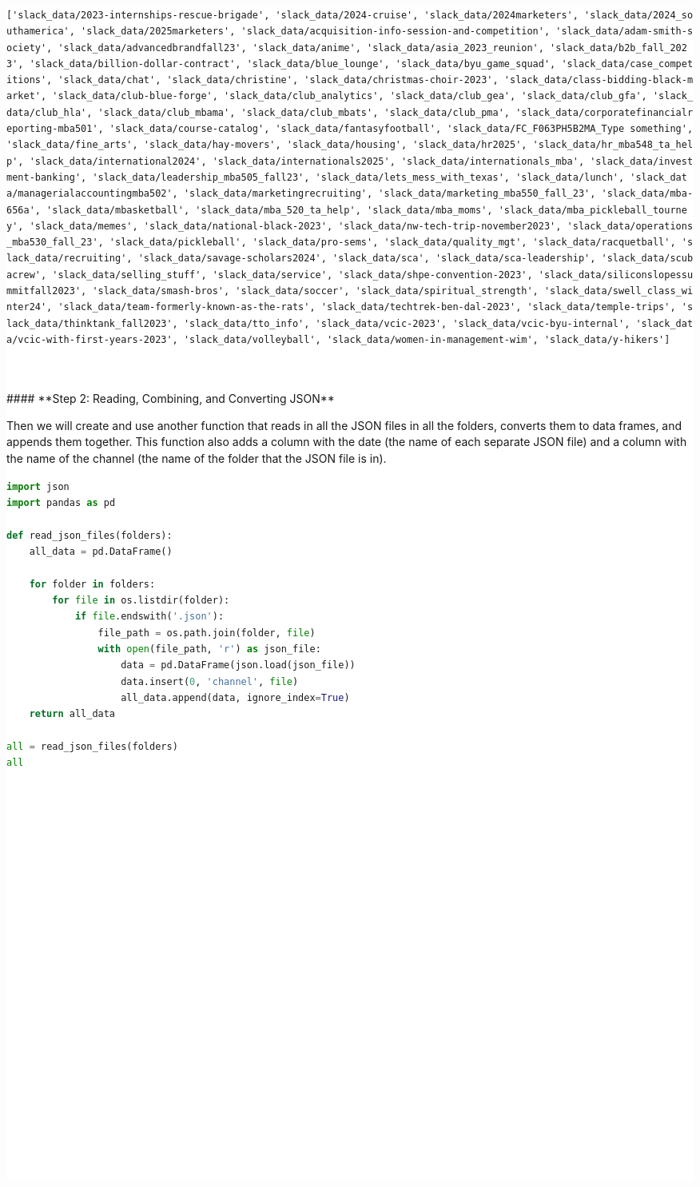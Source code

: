```code
['slack_data/2023-internships-rescue-brigade', 'slack_data/2024-cruise', 'slack_data/2024marketers', 'slack_data/2024_southamerica', 'slack_data/2025marketers', 'slack_data/acquisition-info-session-and-competition', 'slack_data/adam-smith-society', 'slack_data/advancedbrandfall23', 'slack_data/anime', 'slack_data/asia_2023_reunion', 'slack_data/b2b_fall_2023', 'slack_data/billion-dollar-contract', 'slack_data/blue_lounge', 'slack_data/byu_game_squad', 'slack_data/case_competitions', 'slack_data/chat', 'slack_data/christine', 'slack_data/christmas-choir-2023', 'slack_data/class-bidding-black-market', 'slack_data/club-blue-forge', 'slack_data/club_analytics', 'slack_data/club_gea', 'slack_data/club_gfa', 'slack_data/club_hla', 'slack_data/club_mbama', 'slack_data/club_mbats', 'slack_data/club_pma', 'slack_data/corporatefinancialreporting-mba501', 'slack_data/course-catalog', 'slack_data/fantasyfootball', 'slack_data/FC_F063PH5B2MA_Type something', 'slack_data/fine_arts', 'slack_data/hay-movers', 'slack_data/housing', 'slack_data/hr2025', 'slack_data/hr_mba548_ta_help', 'slack_data/international2024', 'slack_data/internationals2025', 'slack_data/internationals_mba', 'slack_data/investment-banking', 'slack_data/leadership_mba505_fall23', 'slack_data/lets_mess_with_texas', 'slack_data/lunch', 'slack_data/managerialaccountingmba502', 'slack_data/marketingrecruiting', 'slack_data/marketing_mba550_fall_23', 'slack_data/mba-656a', 'slack_data/mbasketball', 'slack_data/mba_520_ta_help', 'slack_data/mba_moms', 'slack_data/mba_pickleball_tourney', 'slack_data/memes', 'slack_data/national-black-2023', 'slack_data/nw-tech-trip-november2023', 'slack_data/operations_mba530_fall_23', 'slack_data/pickleball', 'slack_data/pro-sems', 'slack_data/quality_mgt', 'slack_data/racquetball', 'slack_data/recruiting', 'slack_data/savage-scholars2024', 'slack_data/sca', 'slack_data/sca-leadership', 'slack_data/scubacrew', 'slack_data/selling_stuff', 'slack_data/service', 'slack_data/shpe-convention-2023', 'slack_data/siliconslopessummitfall2023', 'slack_data/smash-bros', 'slack_data/soccer', 'slack_data/spiritual_strength', 'slack_data/swell_class_winter24', 'slack_data/team-formerly-known-as-the-rats', 'slack_data/techtrek-ben-dal-2023', 'slack_data/temple-trips', 'slack_data/thinktank_fall2023', 'slack_data/tto_info', 'slack_data/vcic-2023', 'slack_data/vcic-byu-internal', 'slack_data/vcic-with-first-years-2023', 'slack_data/volleyball', 'slack_data/women-in-management-wim', 'slack_data/y-hikers']
```
<html><br><br></html>
#### **Step 2: Reading, Combining, and Converting JSON**

Then we will create and use another function that reads in all the JSON files in all the folders, converts them to data frames, and appends them together. This function also adds a column with the date (the name of each separate JSON file) and a column with the name of the channel (the name of the folder that the JSON file is in).


```python
import json
import pandas as pd

def read_json_files(folders):
    all_data = pd.DataFrame()

    for folder in folders:
        for file in os.listdir(folder):
            if file.endswith('.json'):
                file_path = os.path.join(folder, file)
                with open(file_path, 'r') as json_file:
                    data = pd.DataFrame(json.load(json_file))
                    data.insert(0, 'channel', file)
                    all_data.append(data, ignore_index=True)
    return all_data

all = read_json_files(folders)
all
```
<html>
<div style="width: 100%; height: 500px; overflow: auto;">
<style scoped>
    .dataframe {
        font-size: 12px; /* Smaller font size */
    }
    .dataframe td, .dataframe th {
        padding: 4px; /* Smaller padding */
